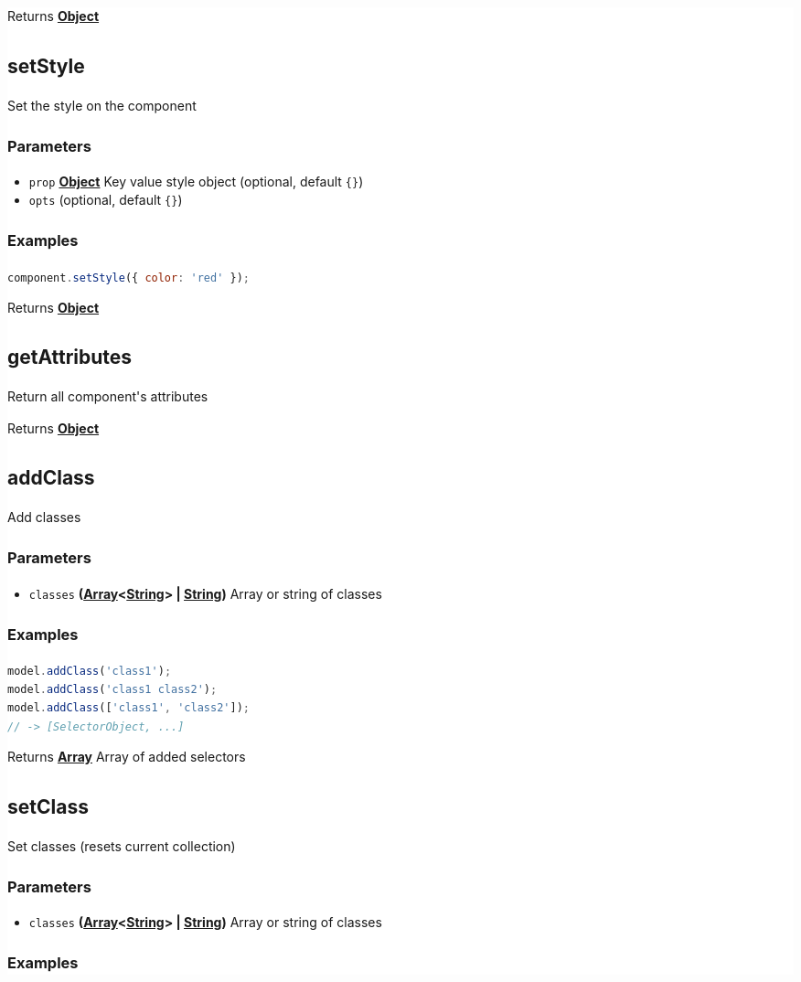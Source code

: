 Returns **[Object][2]** 

## setStyle

Set the style on the component

### Parameters

-   `prop` **[Object][2]** Key value style object (optional, default `{}`)
-   `opts`   (optional, default `{}`)

### Examples

```javascript
component.setStyle({ color: 'red' });
```

Returns **[Object][2]** 

## getAttributes

Return all component's attributes

Returns **[Object][2]** 

## addClass

Add classes

### Parameters

-   `classes` **([Array][4]&lt;[String][1]> | [String][1])** Array or string of classes

### Examples

```javascript
model.addClass('class1');
model.addClass('class1 class2');
model.addClass(['class1', 'class2']);
// -> [SelectorObject, ...]
```

Returns **[Array][4]** Array of added selectors

## setClass

Set classes (resets current collection)

### Parameters

-   `classes` **([Array][4]&lt;[String][1]> | [String][1])** Array or string of classes

### Examples


[1]: https://developer.mozilla.org/docs/Web/JavaScript/Reference/Global_Objects/String
[2]: https://developer.mozilla.org/docs/Web/JavaScript/Reference/Global_Objects/Object
[3]: https://developer.mozilla.org/docs/Web/JavaScript/Reference/Global_Objects/Boolean
[4]: https://developer.mozilla.org/docs/Web/JavaScript/Reference/Global_Objects/Array
[5]: https://github.com/artf/grapesjs/blob/master/src/utils/Resizer.js
[6]: https://developer.mozilla.org/docs/Web/JavaScript/Reference/Statements/function
[7]: /modules/Components-js.html
[8]: /modules/Traits.html
[9]: #component
[10]: https://developer.mozilla.org/docs/Web/JavaScript/Reference/Global_Objects/Number
[11]: https://github.com/artf/grapesjs/issues/1936
[12]: https://developer.mozilla.org/docs/Web/HTML/Element